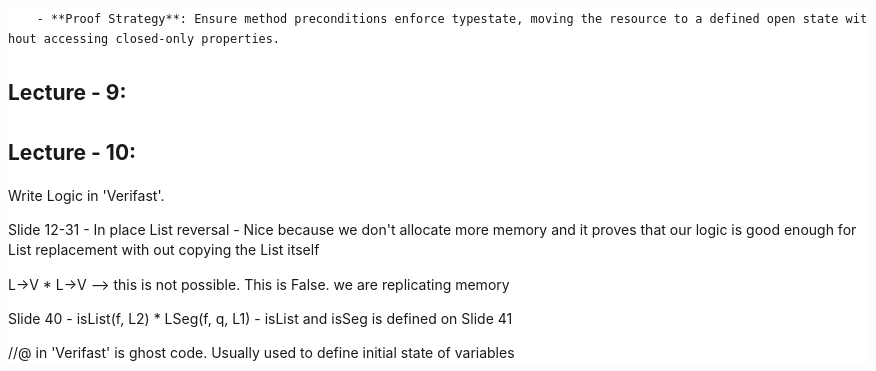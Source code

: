 		- **Proof Strategy**: Ensure method preconditions enforce typestate, moving the resource to a defined open state without accessing closed-only properties.



## Lecture - 9:


## Lecture - 10:

Write Logic in 'Verifast'.

Slide 12-31 - In place List reversal - Nice because we don't allocate more memory and it proves that our logic is good enough for List replacement with out copying the List itself 

L->V * L->V --> this is not possible. This is False. we are replicating memory

Slide 40 - isList(f, L2) * LSeg(f, q, L1) - isList and isSeg is defined on Slide 41

//@ in 'Verifast' is ghost code. Usually used to define initial state of variables

